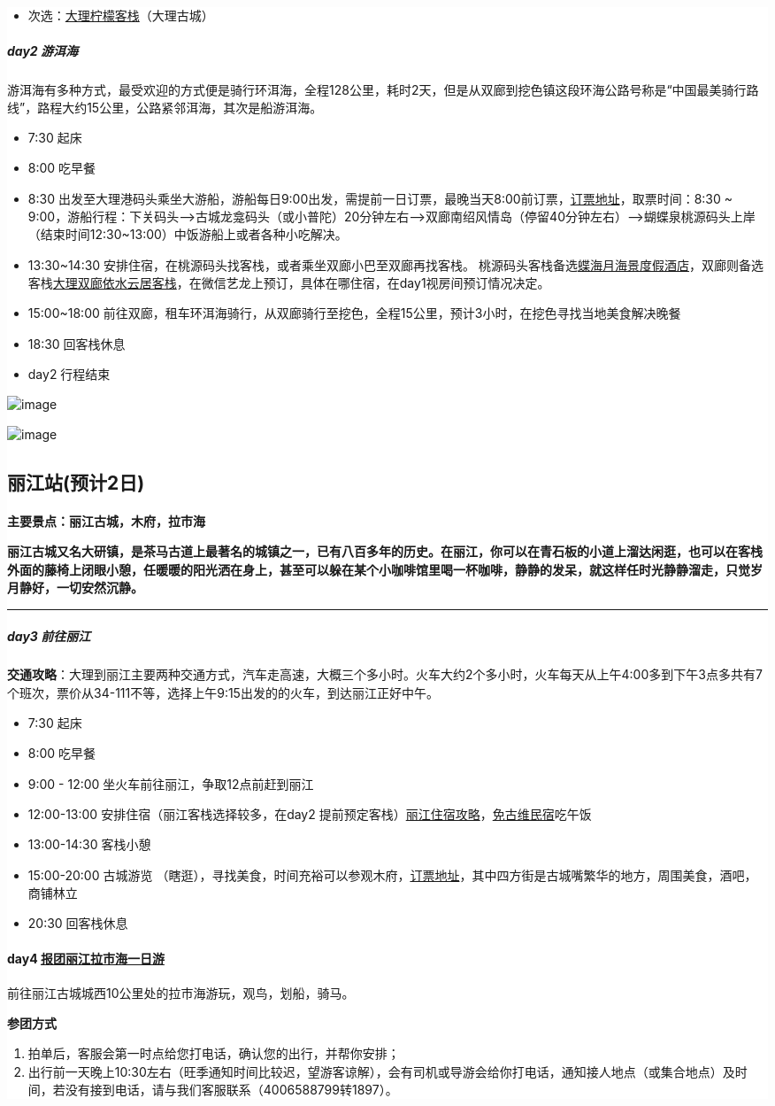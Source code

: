 - 次选：[大理柠檬客栈](http://m.ctrip.com/webapp/you/hotels/dali31/hotkey-detail/21229292.html)（大理古城）

##### day2 游洱海
 

游洱海有多种方式，最受欢迎的方式便是骑行环洱海，全程128公里，耗时2天，但是从双廊到挖色镇这段环海公路号称是“中国最美骑行路线”，路程大约15公里，公路紧邻洱海，其次是船游洱海。

- 7:30 起床
- 8:00 吃早餐
- 8:30 出发至大理港码头乘坐大游船，游船每日9:00出发，需提前一日订票，最晚当天8:00前订票，[订票地址](https://m.ctrip.com/webapp/ticket/dest/t1408882.html)，取票时间：8:30 ~ 9:00，游船行程：下关码头-->古城龙龛码头（或小普陀）20分钟左右-->双廊南绍风情岛（停留40分钟左右）-->蝴蝶泉桃源码头上岸（结束时间12:30~13:00）中饭游船上或者各种小吃解决。
- 13:30~14:30 安排住宿，在桃源码头找客栈，或者乘坐双廊小巴至双廊再找客栈。
桃源码头客栈备选[蝶海月海景度假酒店](https://m.ctrip.com/webapp/you/hotels/dali31/hotkey-detail2/21229259.html)，双廊则备选客栈[大理双廊依水云居客栈](http://hotels.ctrip.com/hotel/427584.html)，在微信艺龙上预订，具体在哪住宿，在day1视房间预订情况决定。

- 15:00~18:00 前往双廊，租车环洱海骑行，从双廊骑行至挖色，全程15公里，预计3小时，在挖色寻找当地美食解决晚餐
- 18:30 回客栈休息
- day2 行程结束

![image](http://c2-q.mafengwo.net/s5/M00/D2/0E/wKgB3FGM1taAardLAAXwQyMzGwE09.jpeg?imageView2%2F2%2Fw%2F600%2Fh%2F600%2Fq%2F90)


![image](http://c1-q.mafengwo.net/s5/M00/D2/39/wKgB3FGM1zqANRZrAASLl_JriG003.jpeg?imageView2%2F2%2Fw%2F600%2Fh%2F600%2Fq%2F90)

## 丽江站(预计2日)
**主要景点：丽江古城，木府，拉市海**

**丽江古城又名大研镇，是茶马古道上最著名的城镇之一，已有八百多年的历史。在丽江，你可以在青石板的小道上溜达闲逛，也可以在客栈外面的藤椅上闭眼小憩，任暖暖的阳光洒在身上，甚至可以躲在某个小咖啡馆里喝一杯咖啡，静静的发呆，就这样任时光静静溜走，只觉岁月静好，一切安然沉静。**

---

##### day3 前往丽江
**交通攻略**：大理到丽江主要两种交通方式，汽车走高速，大概三个多小时。火车大约2个多小时，火车每天从上午4:00多到下午3点多共有7个班次，票价从34-111不等，选择上午9:15出发的的火车，到达丽江正好中午。

- 7:30 起床
- 8:00 吃早餐
- 9:00 - 12:00 坐火车前往丽江，争取12点前赶到丽江
- 12:00-13:00 安排住宿（丽江客栈选择较多，在day2 提前预定客栈）[丽江住宿攻略](http://www.mafengwo.cn/hotel/10186/)，[免古维民宿](http://www.mafengwo.cn/sales/2135084.html)吃午饭

- 13:00-14:30 客栈小憩
- 15:00-20:00 古城游览 （瞎逛），寻找美食，时间充裕可以参观木府，[订票地址](http://www.mafengwo.cn/sales/439518.html)，其中四方街是古城嘴繁华的地方，周围美食，酒吧，商铺林立
- 20:30 回客栈休息

#### day4 [报团丽江拉市海一日游](http://www.mafengwo.cn/sales/365792.html)
前往丽江古城城西10公里处的拉市海游玩，观鸟，划船，骑马。



**参团方式**
1. 拍单后，客服会第一时点给您打电话，确认您的出行，并帮你安排；
2. 出行前一天晚上10:30左右（旺季通知时间比较迟，望游客谅解），会有司机或导游会给你打电话，通知接人地点（或集合地点）及时间，若没有接到电话，请与我们客服联系（4006588799转1897）。
